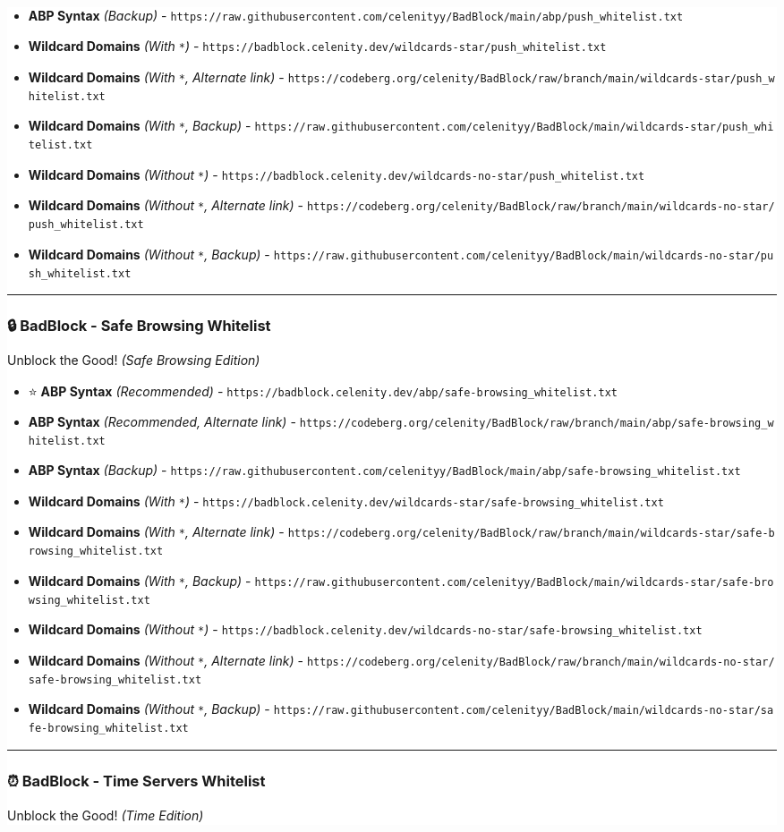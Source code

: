 * **ABP Syntax** *(Backup)* - `https://raw.githubusercontent.com/celenityy/BadBlock/main/abp/push_whitelist.txt`

* **Wildcard Domains** *(With `*`)* - `https://badblock.celenity.dev/wildcards-star/push_whitelist.txt`

* **Wildcard Domains** *(With `*`, Alternate link)* - `https://codeberg.org/celenity/BadBlock/raw/branch/main/wildcards-star/push_whitelist.txt`

* **Wildcard Domains** *(With `*`, Backup)* - `https://raw.githubusercontent.com/celenityy/BadBlock/main/wildcards-star/push_whitelist.txt`

* **Wildcard Domains** *(Without `*`)* - `https://badblock.celenity.dev/wildcards-no-star/push_whitelist.txt`

* **Wildcard Domains** *(Without `*`, Alternate link)* - `https://codeberg.org/celenity/BadBlock/raw/branch/main/wildcards-no-star/push_whitelist.txt`

* **Wildcard Domains** *(Without `*`, Backup)* - `https://raw.githubusercontent.com/celenityy/BadBlock/main/wildcards-no-star/push_whitelist.txt`

___

### 🔒 **BadBlock - Safe Browsing Whitelist**

Unblock the Good! *(Safe Browsing Edition)*

* ⭐ **ABP Syntax** *(Recommended)* - `https://badblock.celenity.dev/abp/safe-browsing_whitelist.txt`

* **ABP Syntax** *(Recommended, Alternate link)* - `https://codeberg.org/celenity/BadBlock/raw/branch/main/abp/safe-browsing_whitelist.txt`

* **ABP Syntax** *(Backup)* - `https://raw.githubusercontent.com/celenityy/BadBlock/main/abp/safe-browsing_whitelist.txt`

* **Wildcard Domains** *(With `*`)* - `https://badblock.celenity.dev/wildcards-star/safe-browsing_whitelist.txt`

* **Wildcard Domains** *(With `*`, Alternate link)* - `https://codeberg.org/celenity/BadBlock/raw/branch/main/wildcards-star/safe-browsing_whitelist.txt`

* **Wildcard Domains** *(With `*`, Backup)* - `https://raw.githubusercontent.com/celenityy/BadBlock/main/wildcards-star/safe-browsing_whitelist.txt`

* **Wildcard Domains** *(Without `*`)* - `https://badblock.celenity.dev/wildcards-no-star/safe-browsing_whitelist.txt`

* **Wildcard Domains** *(Without `*`, Alternate link)* - `https://codeberg.org/celenity/BadBlock/raw/branch/main/wildcards-no-star/safe-browsing_whitelist.txt`

* **Wildcard Domains** *(Without `*`, Backup)* - `https://raw.githubusercontent.com/celenityy/BadBlock/main/wildcards-no-star/safe-browsing_whitelist.txt`

___

### ⏰ **BadBlock - Time Servers Whitelist**

Unblock the Good! *(Time Edition)*
